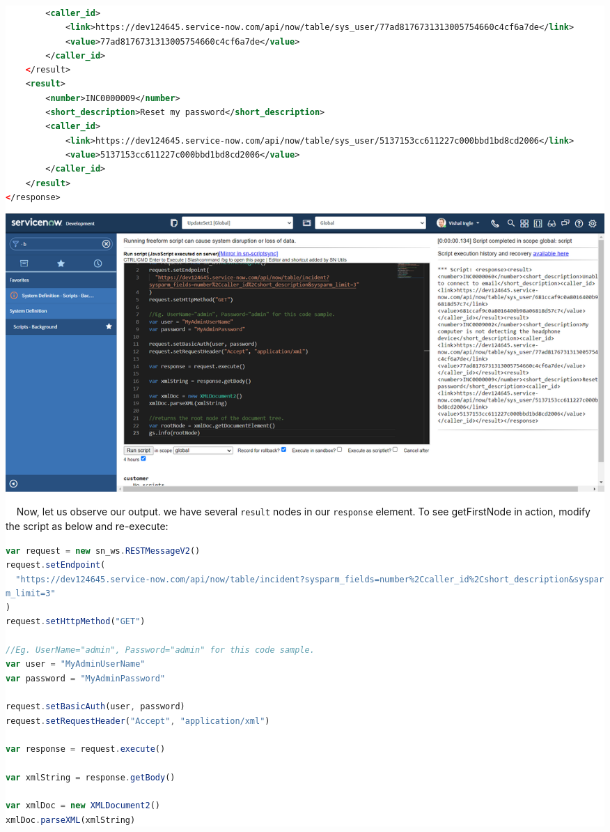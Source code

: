 ```xml
		<caller_id>
			<link>https://dev124645.service-now.com/api/now/table/sys_user/77ad8176731313005754660c4cf6a7de</link>
			<value>77ad8176731313005754660c4cf6a7de</value>
		</caller_id>
	</result>
	<result>
		<number>INC0000009</number>
		<short_description>Reset my password</short_description>
		<caller_id>
			<link>https://dev124645.service-now.com/api/now/table/sys_user/5137153cc611227c000bbd1bd8cd2006</link>
			<value>5137153cc611227c000bbd1bd8cd2006</value>
		</caller_id>
	</result>
</response>
```

![XML23](./images/XML23.png)

&nbsp;&nbsp;&nbsp;&nbsp;Now, let us observe our output. we have several `result` nodes in our `response` element. To see getFirstNode in action, modify the script as below and re-execute:

```js
var request = new sn_ws.RESTMessageV2()
request.setEndpoint(
  "https://dev124645.service-now.com/api/now/table/incident?sysparm_fields=number%2Ccaller_id%2Cshort_description&sysparm_limit=3"
)
request.setHttpMethod("GET")

//Eg. UserName="admin", Password="admin" for this code sample.
var user = "MyAdminUserName"
var password = "MyAdminPassword"

request.setBasicAuth(user, password)
request.setRequestHeader("Accept", "application/xml")

var response = request.execute()

var xmlString = response.getBody()

var xmlDoc = new XMLDocument2()
xmlDoc.parseXML(xmlString)
```